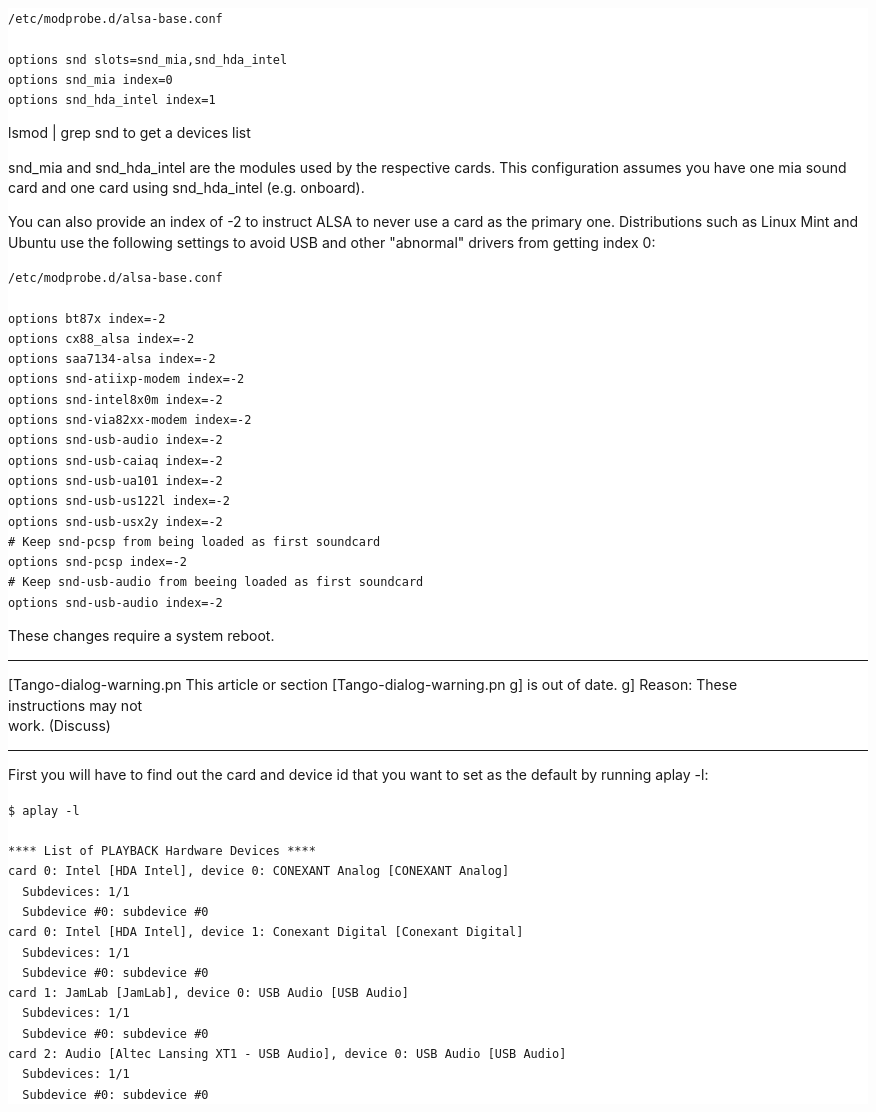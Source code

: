     /etc/modprobe.d/alsa-base.conf

    options snd slots=snd_mia,snd_hda_intel
    options snd_mia index=0
    options snd_hda_intel index=1

lsmod | grep snd to get a devices list

snd_mia and snd_hda_intel are the modules used by the respective cards.
This configuration assumes you have one mia sound card and one card
using snd_hda_intel (e.g. onboard).

You can also provide an index of -2 to instruct ALSA to never use a card
as the primary one. Distributions such as Linux Mint and Ubuntu use the
following settings to avoid USB and other "abnormal" drivers from
getting index 0:

    /etc/modprobe.d/alsa-base.conf

    options bt87x index=-2
    options cx88_alsa index=-2
    options saa7134-alsa index=-2
    options snd-atiixp-modem index=-2
    options snd-intel8x0m index=-2
    options snd-via82xx-modem index=-2
    options snd-usb-audio index=-2
    options snd-usb-caiaq index=-2
    options snd-usb-ua101 index=-2
    options snd-usb-us122l index=-2
    options snd-usb-usx2y index=-2
    # Keep snd-pcsp from being loaded as first soundcard
    options snd-pcsp index=-2
    # Keep snd-usb-audio from beeing loaded as first soundcard
    options snd-usb-audio index=-2

These changes require a system reboot.

  ------------------------ ------------------------ ------------------------
  [Tango-dialog-warning.pn This article or section  [Tango-dialog-warning.pn
  g]                       is out of date.          g]
                           Reason: These            
                           instructions may not     
                           work. (Discuss)          
  ------------------------ ------------------------ ------------------------

First you will have to find out the card and device id that you want to
set as the default by running aplay -l:

    $ aplay -l

    **** List of PLAYBACK Hardware Devices ****
    card 0: Intel [HDA Intel], device 0: CONEXANT Analog [CONEXANT Analog]
      Subdevices: 1/1
      Subdevice #0: subdevice #0
    card 0: Intel [HDA Intel], device 1: Conexant Digital [Conexant Digital]
      Subdevices: 1/1
      Subdevice #0: subdevice #0
    card 1: JamLab [JamLab], device 0: USB Audio [USB Audio]
      Subdevices: 1/1
      Subdevice #0: subdevice #0
    card 2: Audio [Altec Lansing XT1 - USB Audio], device 0: USB Audio [USB Audio]
      Subdevices: 1/1
      Subdevice #0: subdevice #0

